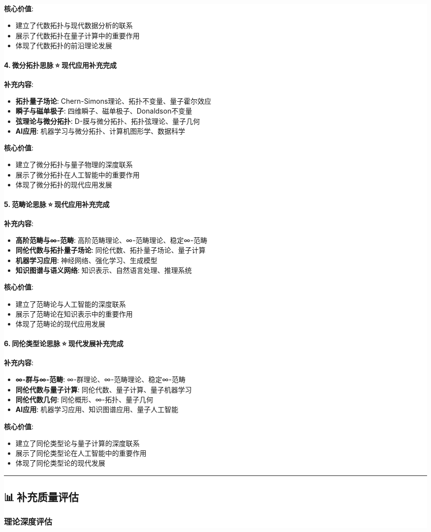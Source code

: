 **核心价值**:

- 建立了代数拓扑与现代数据分析的联系
- 展示了代数拓扑在量子计算中的重要作用
- 体现了代数拓扑的前沿理论发展

#### 4. 微分拓扑思脉 ⭐ **现代应用补充完成**

**补充内容**:

- **拓扑量子场论**: Chern-Simons理论、拓扑不变量、量子霍尔效应
- **瞬子与磁单极子**: 四维瞬子、磁单极子、Donaldson不变量
- **弦理论与微分拓扑**: D-膜与微分拓扑、拓扑弦理论、量子几何
- **AI应用**: 机器学习与微分拓扑、计算机图形学、数据科学

**核心价值**:

- 建立了微分拓扑与量子物理的深度联系
- 展示了微分拓扑在人工智能中的重要作用
- 体现了微分拓扑的现代应用发展

#### 5. 范畴论思脉 ⭐ **现代应用补充完成**

**补充内容**:

- **高阶范畴与∞-范畴**: 高阶范畴理论、∞-范畴理论、稳定∞-范畴
- **同伦代数与拓扑量子场论**: 同伦代数、拓扑量子场论、量子计算
- **机器学习应用**: 神经网络、强化学习、生成模型
- **知识图谱与语义网络**: 知识表示、自然语言处理、推理系统

**核心价值**:

- 建立了范畴论与人工智能的深度联系
- 展示了范畴论在知识表示中的重要作用
- 体现了范畴论的现代应用发展

#### 6. 同伦类型论思脉 ⭐ **现代发展补充完成**

**补充内容**:

- **∞-群与∞-范畴**: ∞-群理论、∞-范畴理论、稳定∞-范畴
- **同伦代数与量子计算**: 同伦代数、量子计算、量子机器学习
- **同伦代数几何**: 同伦概形、∞-拓扑、量子几何
- **AI应用**: 机器学习应用、知识图谱应用、量子人工智能

**核心价值**:

- 建立了同伦类型论与量子计算的深度联系
- 展示了同伦类型论在人工智能中的重要作用
- 体现了同伦类型论的现代发展

---

## 📊 补充质量评估

### 理论深度评估
